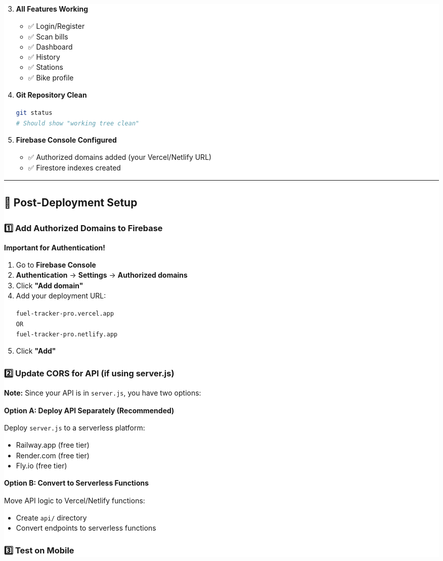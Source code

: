 3. **All Features Working**
   - ✅ Login/Register
   - ✅ Scan bills
   - ✅ Dashboard
   - ✅ History
   - ✅ Stations
   - ✅ Bike profile

4. **Git Repository Clean**
   ```bash
   git status
   # Should show "working tree clean"
   ```

5. **Firebase Console Configured**
   - ✅ Authorized domains added (your Vercel/Netlify URL)
   - ✅ Firestore indexes created

---

## 🔧 Post-Deployment Setup

### 1️⃣ Add Authorized Domains to Firebase

**Important for Authentication!**

1. Go to **Firebase Console**
2. **Authentication** → **Settings** → **Authorized domains**
3. Click **"Add domain"**
4. Add your deployment URL:
   ```
   fuel-tracker-pro.vercel.app
   OR
   fuel-tracker-pro.netlify.app
   ```
5. Click **"Add"**

### 2️⃣ Update CORS for API (if using server.js)

**Note:** Since your API is in `server.js`, you have two options:

**Option A: Deploy API Separately (Recommended)**

Deploy `server.js` to a serverless platform:
- Railway.app (free tier)
- Render.com (free tier)
- Fly.io (free tier)

**Option B: Convert to Serverless Functions**

Move API logic to Vercel/Netlify functions:
- Create `api/` directory
- Convert endpoints to serverless functions

### 3️⃣ Test on Mobile
